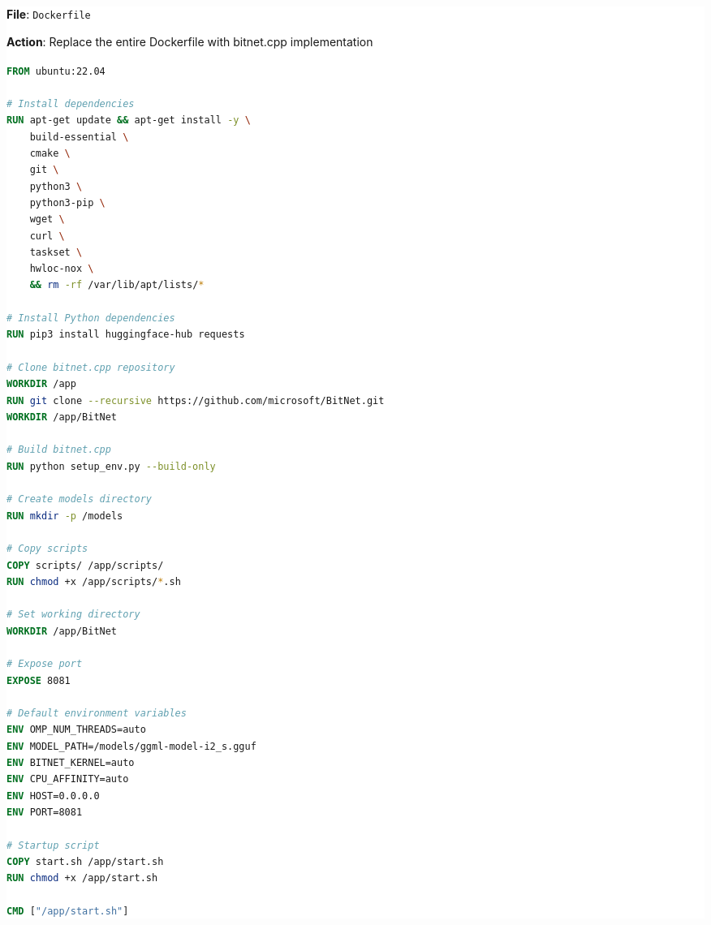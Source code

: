 **File**: `Dockerfile`

**Action**: Replace the entire Dockerfile with bitnet.cpp implementation

```dockerfile
FROM ubuntu:22.04

# Install dependencies
RUN apt-get update && apt-get install -y \
    build-essential \
    cmake \
    git \
    python3 \
    python3-pip \
    wget \
    curl \
    taskset \
    hwloc-nox \
    && rm -rf /var/lib/apt/lists/*

# Install Python dependencies
RUN pip3 install huggingface-hub requests

# Clone bitnet.cpp repository
WORKDIR /app
RUN git clone --recursive https://github.com/microsoft/BitNet.git
WORKDIR /app/BitNet

# Build bitnet.cpp
RUN python setup_env.py --build-only

# Create models directory
RUN mkdir -p /models

# Copy scripts
COPY scripts/ /app/scripts/
RUN chmod +x /app/scripts/*.sh

# Set working directory
WORKDIR /app/BitNet

# Expose port
EXPOSE 8081

# Default environment variables
ENV OMP_NUM_THREADS=auto
ENV MODEL_PATH=/models/ggml-model-i2_s.gguf
ENV BITNET_KERNEL=auto
ENV CPU_AFFINITY=auto
ENV HOST=0.0.0.0
ENV PORT=8081

# Startup script
COPY start.sh /app/start.sh
RUN chmod +x /app/start.sh

CMD ["/app/start.sh"]
```
